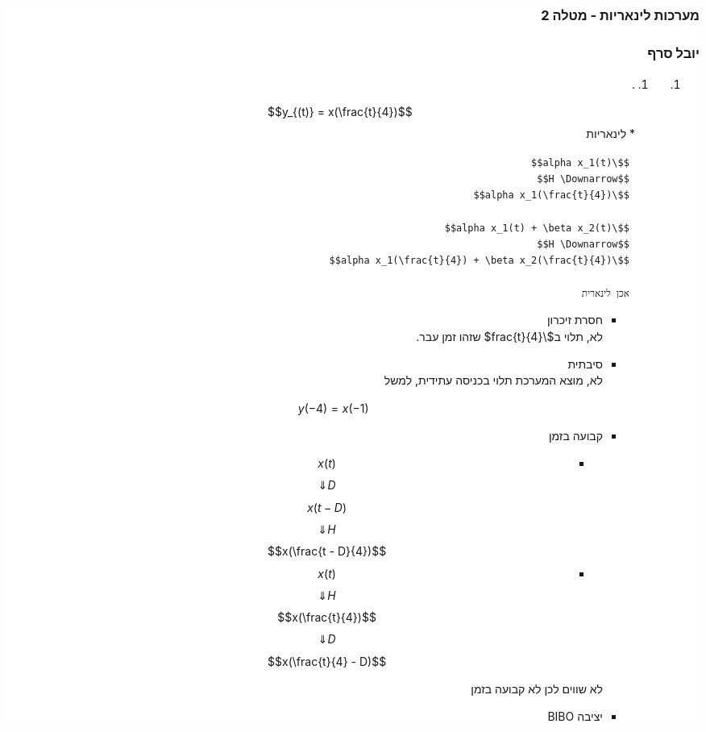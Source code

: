 <style>
    html {
        direction: rtl;
    }
    eqn, table, .katex {
        direction: ltr;
    }
</style>
### מערכות לינאריות - מטלה 2
### יובל סרף
1.
    1. .

        $$y_{(t)} = x(\frac{t}{4})$$
        *
            לינאריות

            $$\alpha x_1(t)$$
            $$H \Downarrow$$
            $$\alpha x_1(\frac{t}{4})$$

            $$\alpha x_1(t) + \beta x_2(t)$$
            $$H \Downarrow$$
            $$\alpha x_1(\frac{t}{4}) + \beta x_2(\frac{t}{4})$$

            אכן לינארית
        *
            חסרת זיכרון  
            לא, תלוי ב$\frac{t}{4}$ שזהו זמן עבר.
        *
            סיבתית  
            לא, מוצא המערכת תלוי בכניסה עתידית, למשל
            
            $$y(-4) = x(-1)$$
        *
            קבועה בזמן  

            *
                $$x(t)$$
                $$D \Downarrow$$
                $$x(t - D)$$
                $$H \Downarrow$$
                $$x(\frac{t - D}{4})$$
            *
                $$x(t)$$
                $$H \Downarrow$$
                $$x(\frac{t}{4})$$
                $$D \Downarrow$$
                $$x(\frac{t}{4} - D)$$

            לא שווים לכן לא קבועה בזמן
        *
            יציבה BIBO  
